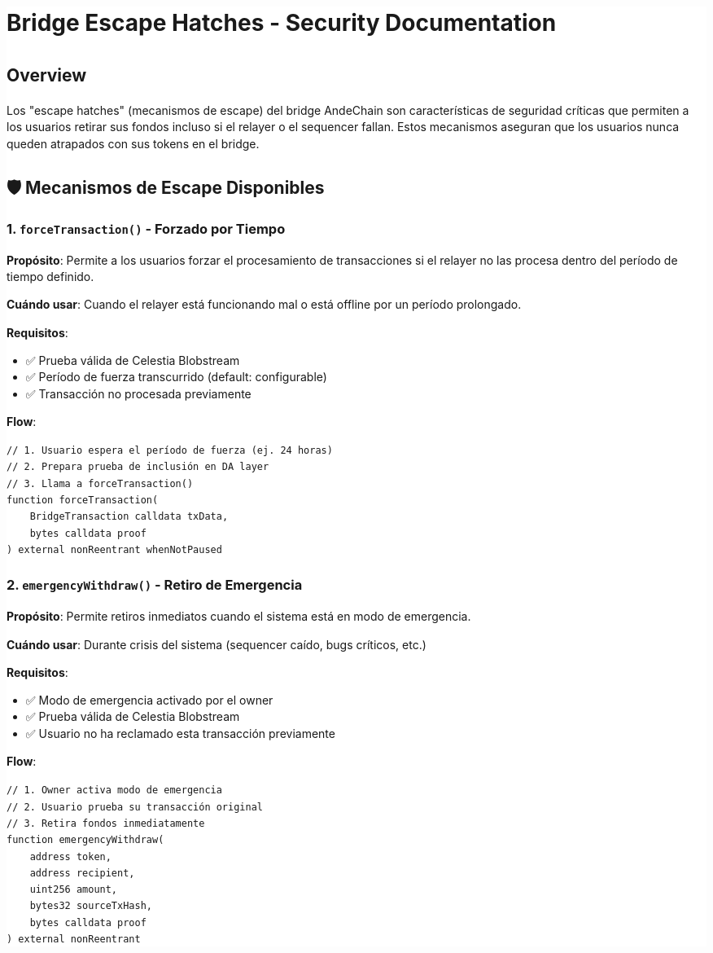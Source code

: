 # Bridge Escape Hatches - Security Documentation

## Overview

Los "escape hatches" (mecanismos de escape) del bridge AndeChain son características de seguridad críticas que permiten a los usuarios retirar sus fondos incluso si el relayer o el sequencer fallan. Estos mecanismos aseguran que los usuarios nunca queden atrapados con sus tokens en el bridge.

## 🛡️ Mecanismos de Escape Disponibles

### 1. `forceTransaction()` - Forzado por Tiempo

**Propósito**: Permite a los usuarios forzar el procesamiento de transacciones si el relayer no las procesa dentro del período de tiempo definido.

**Cuándo usar**: Cuando el relayer está funcionando mal o está offline por un período prolongado.

**Requisitos**:
- ✅ Prueba válida de Celestia Blobstream
- ✅ Período de fuerza transcurrido (default: configurable)
- ✅ Transacción no procesada previamente

**Flow**:
```solidity
// 1. Usuario espera el período de fuerza (ej. 24 horas)
// 2. Prepara prueba de inclusión en DA layer
// 3. Llama a forceTransaction()
function forceTransaction(
    BridgeTransaction calldata txData,
    bytes calldata proof
) external nonReentrant whenNotPaused
```

### 2. `emergencyWithdraw()` - Retiro de Emergencia

**Propósito**: Permite retiros inmediatos cuando el sistema está en modo de emergencia.

**Cuándo usar**: Durante crisis del sistema (sequencer caído, bugs críticos, etc.)

**Requisitos**:
- ✅ Modo de emergencia activado por el owner
- ✅ Prueba válida de Celestia Blobstream
- ✅ Usuario no ha reclamado esta transacción previamente

**Flow**:
```solidity
// 1. Owner activa modo de emergencia
// 2. Usuario prueba su transacción original
// 3. Retira fondos inmediatamente
function emergencyWithdraw(
    address token,
    address recipient,
    uint256 amount,
    bytes32 sourceTxHash,
    bytes calldata proof
) external nonReentrant
```
